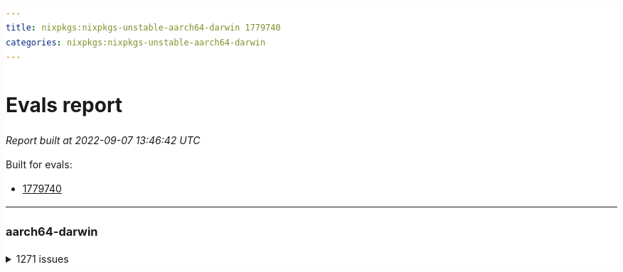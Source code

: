 ```yaml
---
title: nixpkgs:nixpkgs-unstable-aarch64-darwin 1779740
categories: nixpkgs:nixpkgs-unstable-aarch64-darwin
---
```

# Evals report

*Report built at 2022-09-07 13:46:42 UTC*

Built for evals:

  * [1779740](https://hydra.nixos.org/eval/1779740)

 * * * 

### aarch64-darwin


<details><summary>1271 issues</summary>
<table>
<thead><tr>
<th>job</th>
<th>status</th>
</tr></thead>
<tr>
<td>
<tt><a href='https://hydra.nixos.org/build/188388432'>mucommander.aarch64-darwin</a></tt>
</td>
<td>Aborted</td>
</tr>
<tr>
<td>
<tt><a href='https://hydra.nixos.org/build/188376474'>python310Packages.cymem.aarch64-darwin</a></tt>
</td>
<td>Aborted</td>
</tr>
<tr>
<td>
<tt><a href='https://hydra.nixos.org/build/188369750'>python310Packages.preshed.aarch64-darwin</a></tt>
</td>
<td>Aborted</td>
</tr>
<tr>
<td>
<tt><a href='https://hydra.nixos.org/build/188388045'>python39Packages.preshed.aarch64-darwin</a></tt>
</td>
<td>Aborted</td>
</tr>
<tr>
<td>
<details><summary>
<tt><a href='https://hydra.nixos.org/build/188747276'>PageEdit.aarch64-darwin</a></tt>
</summary>
<ul>
<li>
<b>=> Failed</b> <tt>qtwebengine-5.15.8</tt> <br /> <a href='https://hydra.nixos.org/build/188747276/nixlog/1'>log</a>, <a href='https://hydra.nixos.org/build/188747276/nixlog/1/raw'>raw</a>, <a href='https://hydra.nixos.org/build/188747276/nixlog/1/tail'>tail</a>, <a href='https://hydra.nixos.org/build/188747270'>build 188747270</a>
</li>